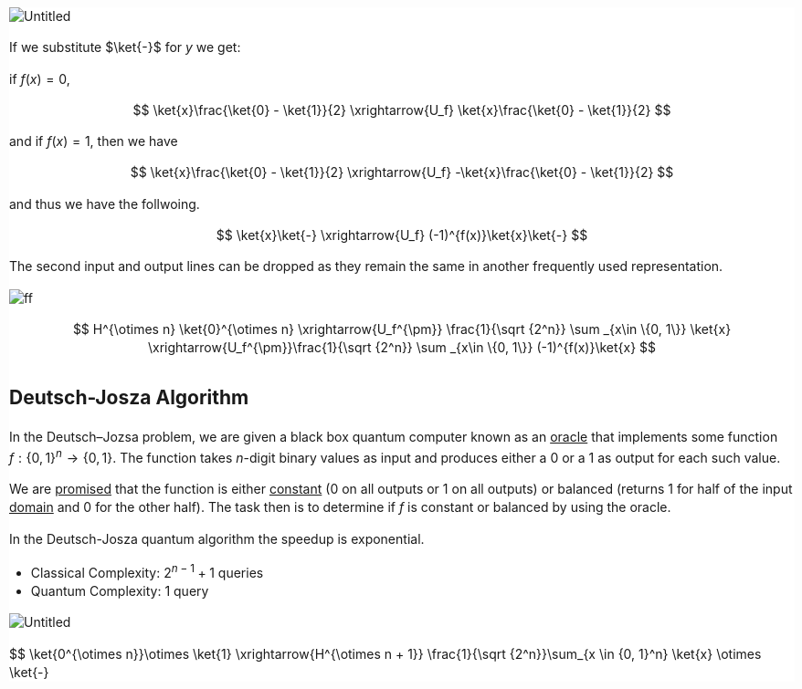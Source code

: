 ![Untitled](Quantum%20Computing/images/Basics%20of%20Quantum%20Algorithms/Untitled%203.png)

If we substitute $\ket{-}$ for $y$ we get:

if $f(x) = 0$,

$$
\ket{x}\frac{\ket{0} - \ket{1}}{2} \xrightarrow{U_f} \ket{x}\frac{\ket{0} - \ket{1}}{2}
$$

and if $f(x) = 1$, then we have

$$
\ket{x}\frac{\ket{0} - \ket{1}}{2} \xrightarrow{U_f} -\ket{x}\frac{\ket{0} - \ket{1}}{2}
$$

and thus we have the follwoing.

$$
\ket{x}\ket{-} \xrightarrow{U_f} (-1)^{f(x)}\ket{x}\ket{-}
$$

The second input and output lines can be dropped as they remain the same in another frequently used representation.

![ff](Quantum%20Computing/images/Basics%20of%20Quantum%20Algorithms/Untitled%204.png)

$$
H^{\otimes n} \ket{0}^{\otimes n} \xrightarrow{U_f^{\pm}} \frac{1}{\sqrt {2^n}} \sum _{x\in \{0, 1\}} \ket{x} \xrightarrow{U_f^{\pm}}\frac{1}{\sqrt {2^n}} \sum _{x\in \{0, 1\}} (-1)^{f(x)}\ket{x}
$$

## Deutsch-Josza Algorithm

In the Deutsch–Jozsa problem, we are given a black box quantum computer known as an [oracle](https://en.wikipedia.org/wiki/Oracle_machine) that implements some function $f:\{0, 1\}^n \to \{0, 1\}$. The function takes $n$-digit binary values as input and produces either a $0$ or a $1$ as output for each such value. 

We are [promised](https://en.wikipedia.org/wiki/Promise_problem) that the function is either [constant](https://en.wikipedia.org/wiki/Constant_function) ($0$ on all outputs or $1$ on all outputs) or balanced (returns $1$ for half of the input [domain](https://en.wikipedia.org/wiki/Function_domain) and $0$ for the other half). The task then is to determine if $f$ is constant or balanced by using the oracle.

In the Deutsch-Josza quantum algorithm the speedup is exponential.

- Classical Complexity: $2^{n - 1} + 1$ queries
- Quantum Complexity: $1$ query

![Untitled](Quantum%20Computing/images/Basics%20of%20Quantum%20Algorithms/Untitled%205.png)

$$
\ket{0^{\otimes n}}\otimes \ket{1} \xrightarrow{H^{\otimes n + 1}} \frac{1}{\sqrt {2^n}}\sum_{x \in \{0, 1\}^n} \ket{x} \otimes \ket{-}
